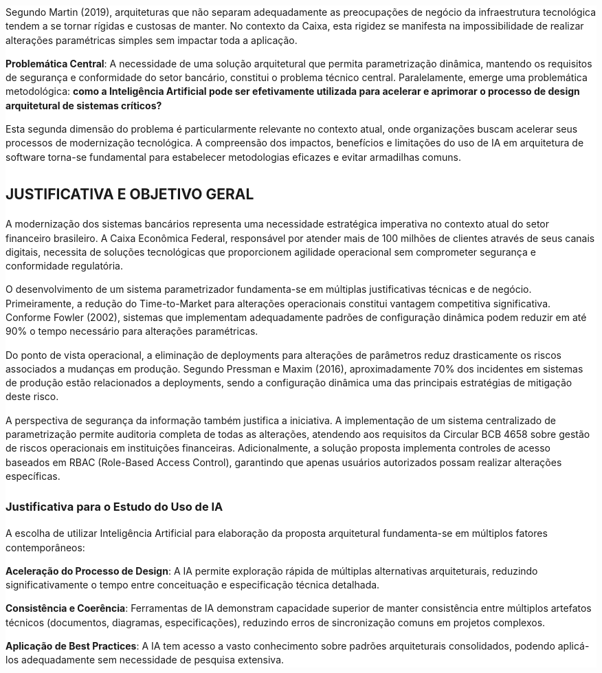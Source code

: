 Segundo Martin (2019), arquiteturas que não separam adequadamente as preocupações de negócio da infraestrutura tecnológica tendem a se tornar rígidas e custosas de manter. No contexto da Caixa, esta rigidez se manifesta na impossibilidade de realizar alterações paramétricas simples sem impactar toda a aplicação.

**Problemática Central**: A necessidade de uma solução arquitetural que permita parametrização dinâmica, mantendo os requisitos de segurança e conformidade do setor bancário, constitui o problema técnico central. Paralelamente, emerge uma problemática metodológica: **como a Inteligência Artificial pode ser efetivamente utilizada para acelerar e aprimorar o processo de design arquitetural de sistemas críticos?**

Esta segunda dimensão do problema é particularmente relevante no contexto atual, onde organizações buscam acelerar seus processos de modernização tecnológica. A compreensão dos impactos, benefícios e limitações do uso de IA em arquitetura de software torna-se fundamental para estabelecer metodologias eficazes e evitar armadilhas comuns.

## JUSTIFICATIVA E OBJETIVO GERAL

A modernização dos sistemas bancários representa uma necessidade estratégica imperativa no contexto atual do setor financeiro brasileiro. A Caixa Econômica Federal, responsável por atender mais de 100 milhões de clientes através de seus canais digitais, necessita de soluções tecnológicas que proporcionem agilidade operacional sem comprometer segurança e conformidade regulatória.

O desenvolvimento de um sistema parametrizador fundamenta-se em múltiplas justificativas técnicas e de negócio. Primeiramente, a redução do Time-to-Market para alterações operacionais constitui vantagem competitiva significativa. Conforme Fowler (2002), sistemas que implementam adequadamente padrões de configuração dinâmica podem reduzir em até 90% o tempo necessário para alterações paramétricas.

Do ponto de vista operacional, a eliminação de deployments para alterações de parâmetros reduz drasticamente os riscos associados a mudanças em produção. Segundo Pressman e Maxim (2016), aproximadamente 70% dos incidentes em sistemas de produção estão relacionados a deployments, sendo a configuração dinâmica uma das principais estratégias de mitigação deste risco.

A perspectiva de segurança da informação também justifica a iniciativa. A implementação de um sistema centralizado de parametrização permite auditoria completa de todas as alterações, atendendo aos requisitos da Circular BCB 4658 sobre gestão de riscos operacionais em instituições financeiras. Adicionalmente, a solução proposta implementa controles de acesso baseados em RBAC (Role-Based Access Control), garantindo que apenas usuários autorizados possam realizar alterações específicas.

### Justificativa para o Estudo do Uso de IA

A escolha de utilizar Inteligência Artificial para elaboração da proposta arquitetural fundamenta-se em múltiplos fatores contemporâneos:

**Aceleração do Processo de Design**: A IA permite exploração rápida de múltiplas alternativas arquiteturais, reduzindo significativamente o tempo entre conceituação e especificação técnica detalhada.

**Consistência e Coerência**: Ferramentas de IA demonstram capacidade superior de manter consistência entre múltiplos artefatos técnicos (documentos, diagramas, especificações), reduzindo erros de sincronização comuns em projetos complexos.

**Aplicação de Best Practices**: A IA tem acesso a vasto conhecimento sobre padrões arquiteturais consolidados, podendo aplicá-los adequadamente sem necessidade de pesquisa extensiva.
